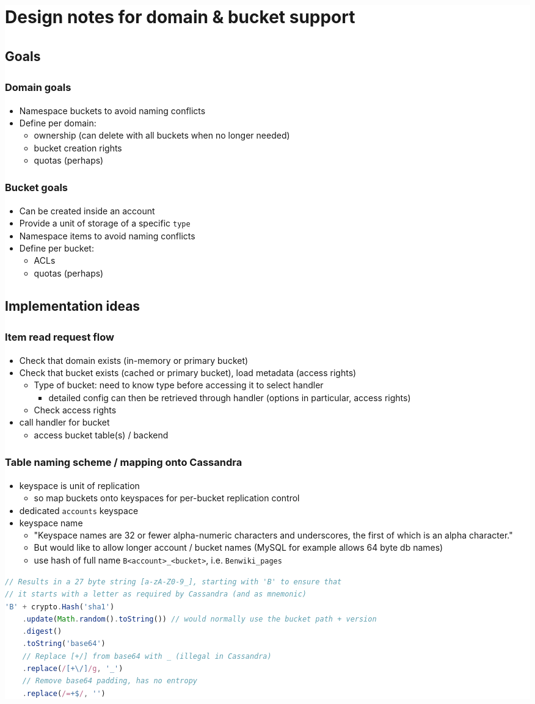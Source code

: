 # Design notes for domain & bucket support 
## Goals

### Domain goals

- Namespace buckets to avoid naming conflicts
- Define per domain:
    - ownership (can delete with all buckets when no longer needed)
    - bucket creation rights
    - quotas (perhaps)


### Bucket goals

- Can be created inside an account
- Provide a unit of storage of a specific `type`
- Namespace items to avoid naming conflicts
- Define per bucket:
    - ACLs
    - quotas (perhaps)

## Implementation ideas

### Item read request flow

- Check that domain exists (in-memory or primary bucket)
- Check that bucket exists (cached or primary bucket), load metadata (access rights)
    - Type of bucket: need to know type before accessing it to select handler
        - detailed config can then be retrieved through handler (options in
          particular, access rights)
    - Check access rights
- call handler for bucket
    - access bucket table(s) / backend

### Table naming scheme / mapping onto Cassandra

- keyspace is unit of replication
    - so map buckets onto keyspaces for per-bucket replication control
- dedicated `accounts` keyspace
- keyspace name
    - "Keyspace names are 32 or fewer alpha-numeric characters and
      underscores, the first of which is an alpha character."
    - But would like to allow longer account / bucket names
      (MySQL for example allows 64 byte db names)
    - use hash of full name `B<account>_<bucket>`, i.e. `Benwiki_pages`
```javascript
// Results in a 27 byte string [a-zA-Z0-9_], starting with 'B' to ensure that
// it starts with a letter as required by Cassandra (and as mnemonic)
'B' + crypto.Hash('sha1')
    .update(Math.random().toString()) // would normally use the bucket path + version
    .digest()
    .toString('base64')
    // Replace [+/] from base64 with _ (illegal in Cassandra)
    .replace(/[+\/]/g, '_')
    // Remove base64 padding, has no entropy
    .replace(/=+$/, '')
```
